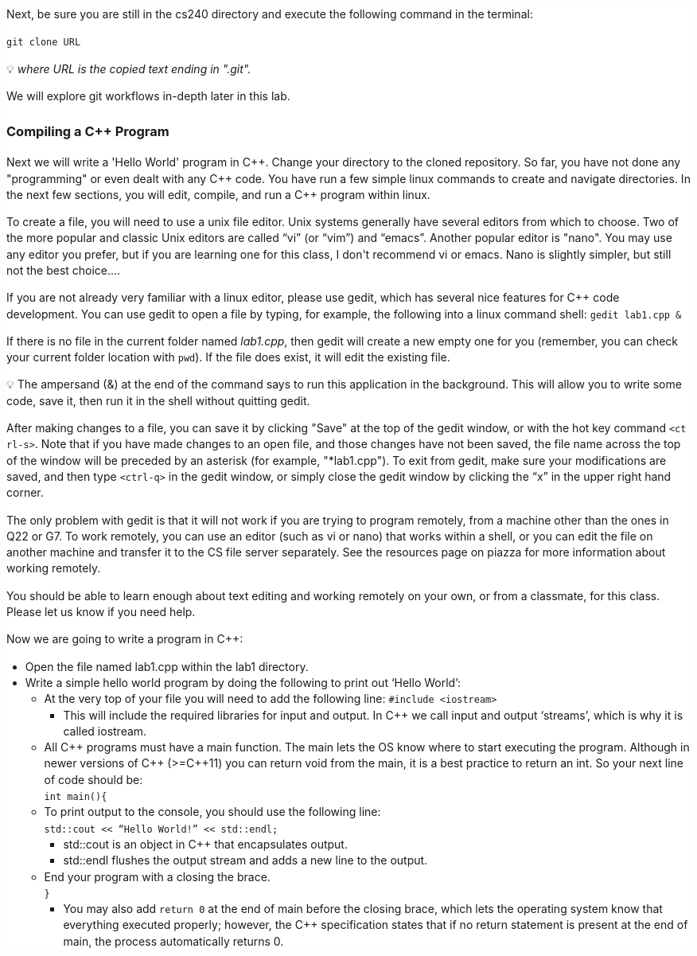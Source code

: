 Next, be sure you are still in the cs240 directory and execute the following command in the terminal:

`git clone URL`

:bulb: *where URL is the copied text ending in ".git".*

We will explore git workflows in-depth later in this lab.

### Compiling a C++ Program
Next we will write a 'Hello World' program in C++. Change your directory to the cloned repository. So far, you have not done any "programming" or even dealt with any C++ code. You have run a few simple linux commands to create and navigate directories. In the next few sections, you will edit, compile, and run a C++ program within linux.

To create a file, you will need to use a unix file editor. Unix systems generally have several editors from which to choose. Two of the more popular and classic Unix editors are called “vi” (or “vim”) and “emacs”. Another popular editor is "nano". You may use any editor you prefer, but if you are learning one for this class, I don't recommend vi or emacs. Nano is slightly simpler, but still not the best choice....

If you are not already very familiar with a linux editor, please use gedit, which has several nice features for C++ code development. You can use gedit to open a file by typing, for example, the following into a linux command shell:
`gedit lab1.cpp &`

If there is no file in the current folder named *lab1.cpp*, then gedit will create a new empty one for you (remember, you can check your current folder location with `pwd`). If the file does exist, it will edit the existing file.

:bulb: The ampersand (&) at the end of the command says to run this application in the background. This will allow you to write some code, save it, then run it in the shell without quitting gedit.

After making changes to a file, you can save it by clicking "Save" at the top of the gedit window, or with the hot key command `<ctrl-s>`. Note that if you have made changes to an open file, and those changes have not been saved, the file name across the top of the window will be preceded by an asterisk (for example, "\*lab1.cpp"). To exit from gedit, make sure your modifications are saved, and then type `<ctrl-q>` in the gedit window, or simply close the gedit window by clicking the “x” in the upper right hand corner.

The only problem with gedit is that it will not work if you are trying to program remotely, from a machine other than the ones in Q22 or G7. To work remotely, you can use an editor (such as vi or nano) that works within a shell, or you can edit the file on another machine and transfer it to the CS file server separately. See the resources page on piazza for more information about working remotely.

You should be able to learn enough about text editing and working remotely on your own, or from a classmate, for this class. Please let us know if you need help.

Now we are going to write a program in C++:
* Open the file named lab1.cpp within the lab1 directory.
* Write a simple hello world program by doing the following to print out ‘Hello World’:
    * At the very top of your file you will need to add the following line: `#include <iostream>`
        * This will include the required libraries for input and output. In C++ we call input and output ‘streams’, which is why it is called iostream.
    * All C++ programs must have a main function. The main lets the OS know where to start executing the program. Although in newer versions of C++ (>=C++11) you can return void from the main, it is a best practice to return an int. So your next line of code should be: <br>
    `int main(){`
    * To print output to the console, you should use the following line: <br>
    `std::cout << “Hello World!” << std::endl;`
        * std::cout is an object in C++ that encapsulates output.
        * std::endl flushes the output stream and adds a new line to the output.
    * End your program with a closing the brace.<br>
        `}`
        * You may also add `return 0` at the end of main before the closing brace, which lets the operating system know that everything executed properly; however, the C++ specification states that if no return statement is present at the end of main, the process automatically returns 0.